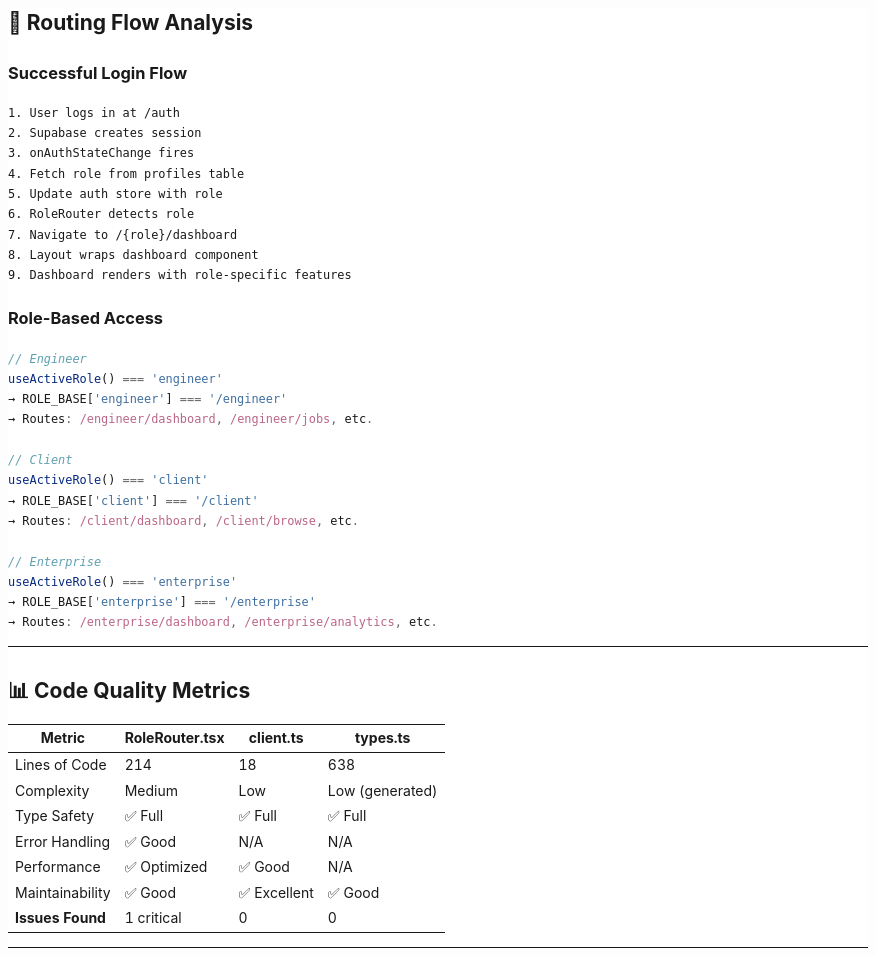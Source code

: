 
## 🎯 **Routing Flow Analysis**

### Successful Login Flow
```
1. User logs in at /auth
2. Supabase creates session
3. onAuthStateChange fires
4. Fetch role from profiles table
5. Update auth store with role
6. RoleRouter detects role
7. Navigate to /{role}/dashboard
8. Layout wraps dashboard component
9. Dashboard renders with role-specific features
```

### Role-Based Access
```typescript
// Engineer
useActiveRole() === 'engineer'
→ ROLE_BASE['engineer'] === '/engineer'
→ Routes: /engineer/dashboard, /engineer/jobs, etc.

// Client
useActiveRole() === 'client'
→ ROLE_BASE['client'] === '/client'
→ Routes: /client/dashboard, /client/browse, etc.

// Enterprise
useActiveRole() === 'enterprise'
→ ROLE_BASE['enterprise'] === '/enterprise'
→ Routes: /enterprise/dashboard, /enterprise/analytics, etc.
```

---

## 📊 **Code Quality Metrics**

| Metric | RoleRouter.tsx | client.ts | types.ts |
|--------|----------------|-----------|----------|
| Lines of Code | 214 | 18 | 638 |
| Complexity | Medium | Low | Low (generated) |
| Type Safety | ✅ Full | ✅ Full | ✅ Full |
| Error Handling | ✅ Good | N/A | N/A |
| Performance | ✅ Optimized | ✅ Good | N/A |
| Maintainability | ✅ Good | ✅ Excellent | ✅ Good |
| **Issues Found** | 1 critical | 0 | 0 |

---